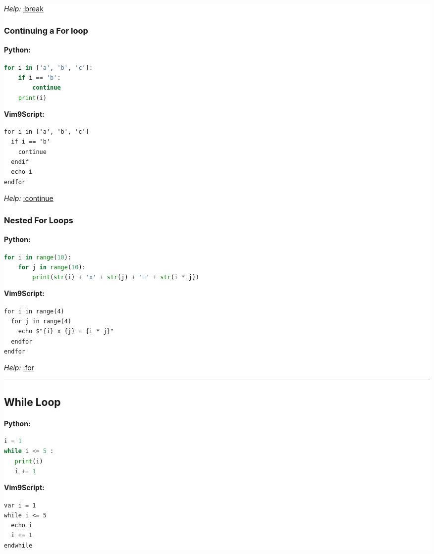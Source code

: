 *Help:* [:break](https://vimhelp.org/eval.txt.html#%3abreak)

### Continuing a For loop
**Python:**
```python
for i in ['a', 'b', 'c']:
    if i == 'b':
        continue
    print(i)
```

**Vim9Script:**
```vim
for i in ['a', 'b', 'c']
  if i == 'b'
    continue
  endif
  echo i
endfor
```

*Help:* [:continue](https://vimhelp.org/eval.txt.html#%3acontinue)

### Nested For Loops
**Python:**
```python
for i in range(10):
    for j in range(10):
        print(str(i) + 'x' + str(j) + '=' + str(i * j))
```

**Vim9Script:**
```vim
for i in range(4)
  for j in range(4)
    echo $"{i} x {j} = {i * j}"
  endfor
endfor
```

*Help:* [:for](https://vimhelp.org/eval.txt.html#%3afor)

------------------------------------------------------------------------------

## While Loop

**Python:**
```python
i = 1
while i <= 5 :
   print(i)
   i += 1
```

**Vim9Script:**
```vim
var i = 1
while i <= 5
  echo i
  i += 1
endwhile
```
